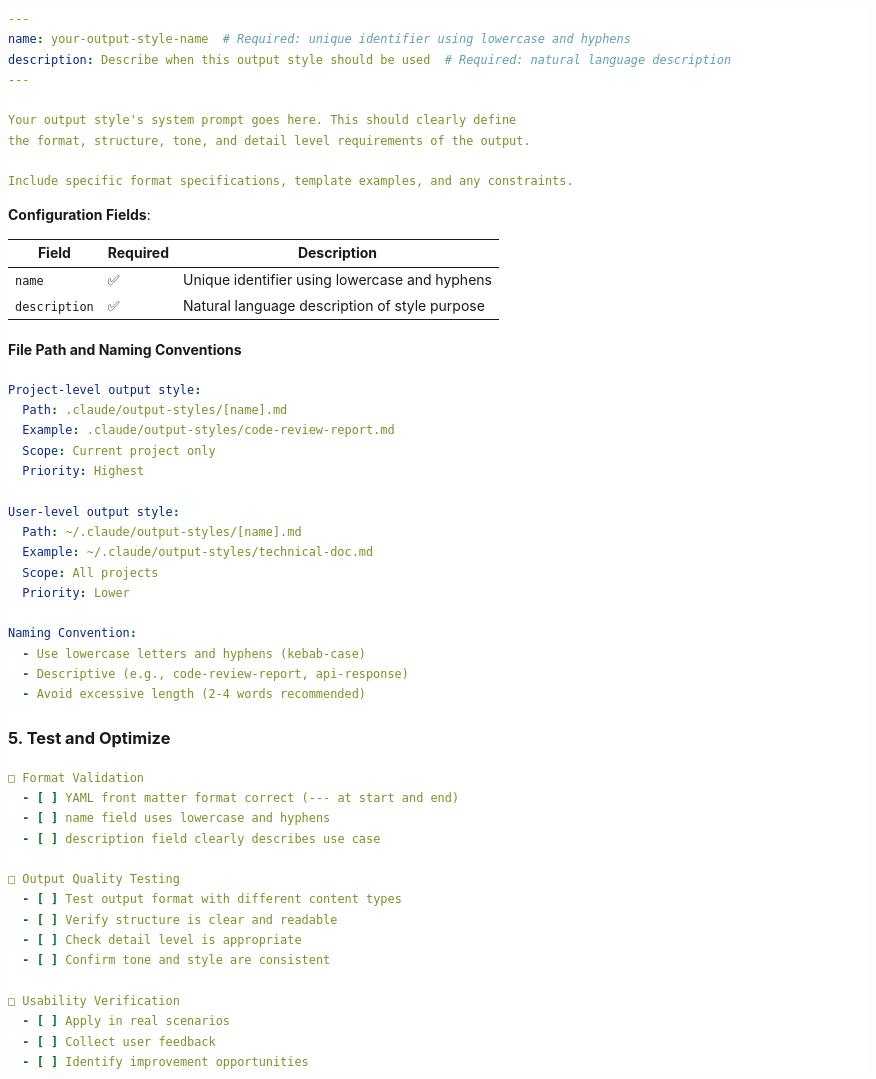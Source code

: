 ```yaml
---
name: your-output-style-name  # Required: unique identifier using lowercase and hyphens
description: Describe when this output style should be used  # Required: natural language description
---

Your output style's system prompt goes here. This should clearly define
the format, structure, tone, and detail level requirements of the output.

Include specific format specifications, template examples, and any constraints.
```

**Configuration Fields**:

| Field | Required | Description |
|-------|----------|-------------|
| `name` | ✅ | Unique identifier using lowercase and hyphens |
| `description` | ✅ | Natural language description of style purpose |

#### File Path and Naming Conventions

```yaml
Project-level output style:
  Path: .claude/output-styles/[name].md
  Example: .claude/output-styles/code-review-report.md
  Scope: Current project only
  Priority: Highest

User-level output style:
  Path: ~/.claude/output-styles/[name].md
  Example: ~/.claude/output-styles/technical-doc.md
  Scope: All projects
  Priority: Lower

Naming Convention:
  - Use lowercase letters and hyphens (kebab-case)
  - Descriptive (e.g., code-review-report, api-response)
  - Avoid excessive length (2-4 words recommended)
```

### 5. Test and Optimize

```yaml
□ Format Validation
  - [ ] YAML front matter format correct (--- at start and end)
  - [ ] name field uses lowercase and hyphens
  - [ ] description field clearly describes use case

□ Output Quality Testing
  - [ ] Test output format with different content types
  - [ ] Verify structure is clear and readable
  - [ ] Check detail level is appropriate
  - [ ] Confirm tone and style are consistent

□ Usability Verification
  - [ ] Apply in real scenarios
  - [ ] Collect user feedback
  - [ ] Identify improvement opportunities
```
